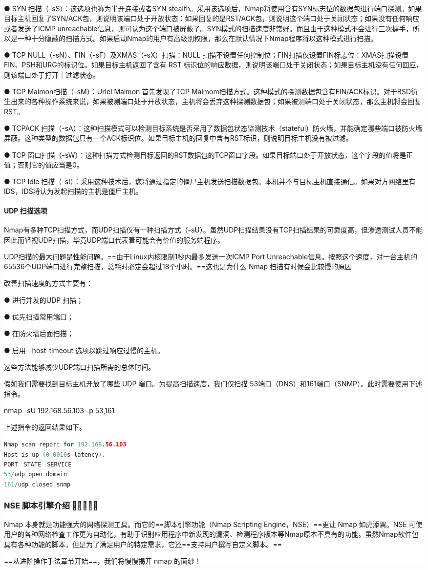 ● SYN 扫描（-sS）：该选项也称为半开连接或者SYN stealth。采用该选项后，Nmap将使用含有SYN标志位的数据包进行端口探测。如果目标主机回复了SYN/ACK包，则说明该端口处于开放状态：如果回复的是RST/ACK包，则说明这个端口处于关闭状态；如果没有任何响应或者发送了ICMP unreachable信息，则可认为这个端口被屏蔽了。SYN模式的扫描速度非常好。而且由于这种模式不会进行三次握手，所以是一种十分隐蔽的扫描方式。如果启动Nmap的用户有高级别权限，那么在默认情况下Nmap程序将以这种模式进行扫描。

● TCP NULL（-sN）、FIN（-sF）及XMAS（-sX）扫描：NULL 扫描不设置任何控制位；FIN扫描仅设置FIN标志位：XMAS扫描设置FIN、PSH和URG的标识位。如果目标主机返回了含有 RST 标识位的响应数据，则说明该端口处于关闭状态；如果目标主机没有任何回应，则该端口处于打开｜过滤状态。

● TCP Maimon扫描（-sM）：Uriel Maimon 首先发现了TCP Maimom扫描方式。这种模式的探测数据包含有FIN/ACK标识。对于BSD衍生出来的各种操作系统来说，如果被测端口处于开放状态，主机将会丢弃这种探测数据包；如果被测端口处于关闭状态，那么主机将会回复RST。

● TCPACK 扫描（-sA）：这种扫描模式可以检测目标系统是否采用了数据包状态监测技术（stateful）防火墙，并能确定哪些端口被防火墙屏蔽。这种类型的数据包只有一个ACK标识位。如果目标主机的回复中含有RST标识，则说明目标主机没有被过滤。

● TCP 窗口扫描（-sW）：这种扫描方式检测目标返回的RST数据包的TCP窗口字段。如果目标端口处于开放状态，这个字段的值将是正值；否则它的值应当是0。

● TCP Idle 扫描（-sI）：采用这种技术后，您将通过指定的僵尸主机发送扫描数据包。本机并不与目标主机直接通信。如果对方网络里有IDS，IDS将认为发起扫描的主机是僵尸主机。



#### UDP 扫描选项

Nmap有多种TCP扫描方式，而UDP扫描仅有一种扫描方式（-sU）。虽然UDP扫描结果没有TCP扫描结果的可靠度高，但渗透测试人员不能因此而轻视UDP扫描，毕竟UDP端口代表着可能会有价值的服务端程序。

UDP扫描的最大问题是性能问题。==由干Linux内核限制1秒内最多发送一次ICMP Port Unreachable信息。按照这个速度，对一台主机的65536个UDP端口进行完整扫描，总耗时必定会超过18个小时。==这也是为什么 Nmap 扫描有时候会比较慢的原因

改善扫描速度的方式主要有：

● 进行并发的UDP 扫描；

● 优先扫描常用端口；

● 在防火墙后面扫描；

● 启用--host-timeout 选项以跳过响应过慢的主机。

这些方法能够减少UDP端口扫描所需的总体时间。

假如我们需要找到目标主机开放了哪些 UDP 端口。为提高扫描速度，我们仅扫描 53端口（DNS）和161端口（SNMP）。此时需要使用下述指令。

nmap -sU 192.168.56.103 -p 53,161

上述指令的返回结果如下。

```go
Nmap scan report for 192.168.56.103
Host is up (0.0016s latency).
PORT　STATE　SERVICE
53/udp open domain
161/udp closed snmp
```





### NSE 脚本引擎介绍 🔺🔺🔺🔺🔺

Nmap 本身就是功能强大的网络探测工具。而它的==脚本引擎功能（Nmap Scripting Engine，NSE）==更让 Nmap 如虎添翼。NSE 可使用户的各种网络检査工作更为自动化，有助于识别应用程序中新发现的漏洞、检测程序版本等Nmap原本不具有的功能。虽然Nmap软件包具有各种功能的脚本，但是为了满足用户的特定需求，它还==支持用户撰写自定义脚本。==

==从进阶操作手法章节开始==，我们将慢慢揭开 nmap 的面纱！
